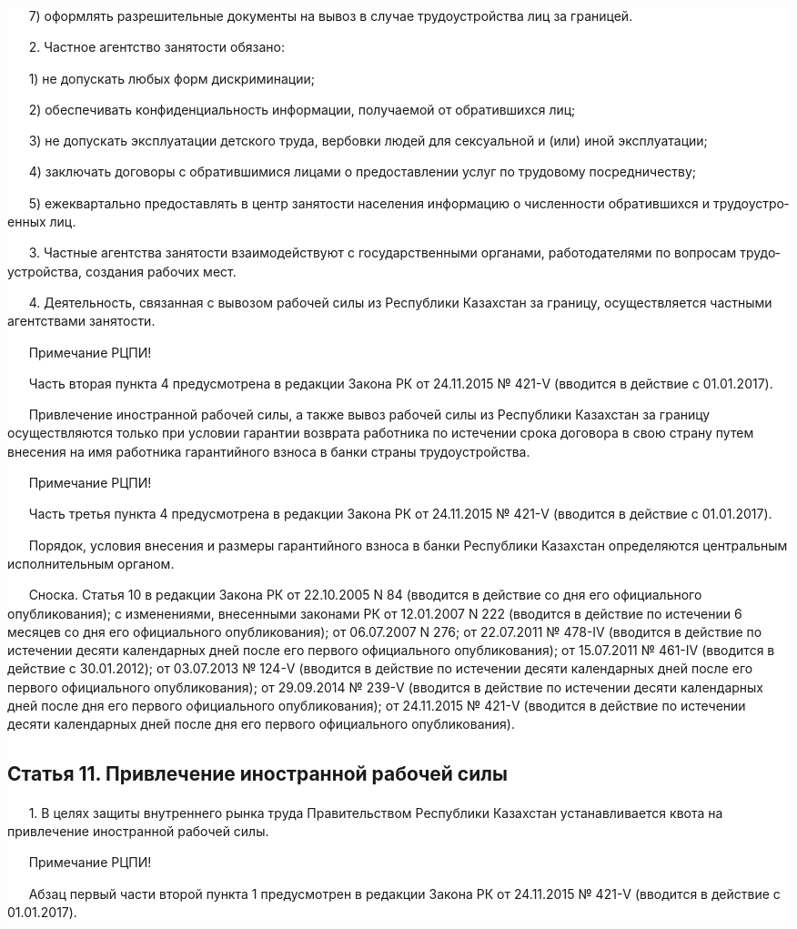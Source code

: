       7) оформ­лять раз­ре­ши­тель­ные до­ку­мен­ты на вы­воз в слу­чае тру­до­устрой­ства лиц за гра­ни­цей.

      2. Част­ное агент­ство за­ня­то­сти обя­за­но:

      1) не до­пус­кать лю­бых форм дис­кри­ми­на­ции;

      2) обес­пе­чи­вать кон­фи­ден­ци­аль­ность ин­фор­ма­ции, по­лу­ча­е­мой от об­ра­тив­ших­ся лиц;

      3) не до­пус­кать экс­плу­а­та­ции дет­ско­го тру­да, вер­бов­ки лю­дей для сек­су­аль­ной и (или) иной экс­плу­а­та­ции;

      4) за­клю­чать до­го­во­ры с об­ра­тив­ши­ми­ся ли­ца­ми о предо­став­ле­нии услуг по тру­до­во­му по­сред­ни­че­ству;

      5) еже­квар­таль­но предо­став­лять в центр за­ня­то­сти на­се­ле­ния ин­фор­ма­цию о чис­лен­но­сти об­ра­тив­ших­ся и тру­до­устро­ен­ных лиц.

      3. Част­ные агент­ства за­ня­то­сти вза­и­мо­дей­ству­ют с го­су­дар­ствен­ны­ми ор­га­на­ми, ра­бо­то­да­те­ля­ми по во­про­сам тру­до­устрой­ства, со­зда­ния ра­бо­чих мест.

      4. Деятельность, связанная с вывозом рабочей силы из Республики Казахстан за границу, осуществляется частными агентствами занятости.

      Примечание РЦПИ!

      Часть вторая пункта 4 предусмотрена в редакции Закона РК от 24.11.2015 № 421-V (вводится в действие с 01.01.2017).

      Привлечение иностранной рабочей силы, а также вывоз рабочей силы из Республики Казахстан за границу осуществляются только при условии гарантии возврата работника по истечении срока договора в свою страну путем внесения на имя работника гарантийного взноса в банки страны трудоустройства.

      Примечание РЦПИ!

      Часть третья пункта 4 предусмотрена в редакции Закона РК от 24.11.2015 № 421-V (вводится в действие с 01.01.2017).

      Порядок, условия внесения и размеры гарантийного взноса в банки Республики Казахстан определяются центральным исполнительным органом.

      Сноска. Статья 10 в редакции Закона РК от 22.10.2005 N 84 (вводится в действие со дня его официального опубликования); с изменениями, внесенными законами РК от 12.01.2007 N 222 (вводится в действие по истечении 6 месяцев со дня его официального опубликования); от 06.07.2007 N 276; от 22.07.2011 № 478-IV (вводится в действие по истечении десяти календарных дней после его первого официального опубликования); от 15.07.2011 № 461-IV (вводится в действие с 30.01.2012); от 03.07.2013 № 124-V (вводится в действие по истечении десяти календарных дней после его первого официального опубликования); от 29.09.2014 № 239-V (вводится в действие по истечении десяти календарных дней после дня его первого официального опубликования); от 24.11.2015 № 421-V (вводится в действие по истечении десяти календарных дней после дня его первого официального опубликования).

## Статья 11. Привлечение иностранной рабочей силы

      1. В целях защиты внутреннего рынка труда Правительством Республики Казахстан устанавливается квота на привлечение иностранной рабочей силы.

      Примечание РЦПИ!

      Абзац первый части второй пункта 1 предусмотрен в редакции Закона РК от 24.11.2015 № 421-V (вводится в действие с 01.01.2017).
